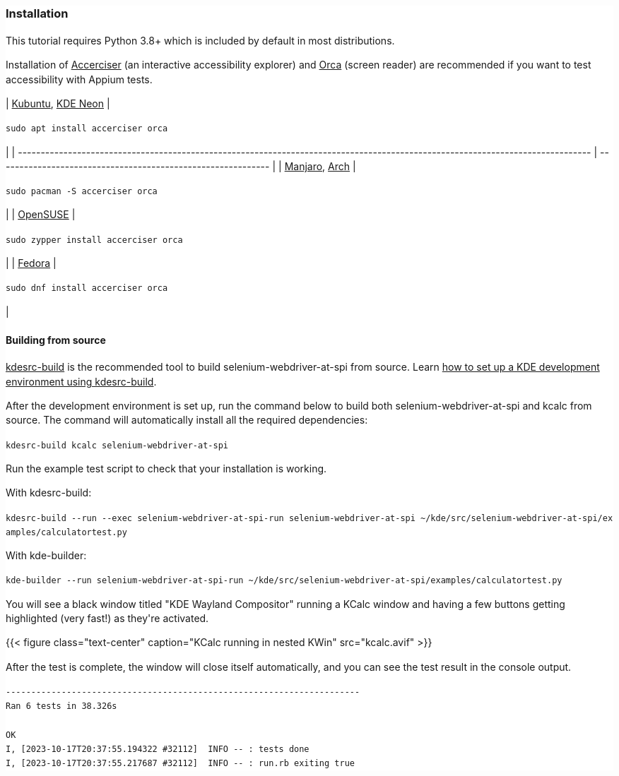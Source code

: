 ### Installation

This tutorial requires Python 3.8+ which is included by default in most distributions.

Installation of [Accerciser](https://help.gnome.org/users/accerciser/stable/introduction.html.en) (an interactive accessibility explorer) and [Orca](https://help.gnome.org/users/orca/stable/introduction.html.en) (screen reader) are recommended if you want to test accessibility with Appium tests.

| [Kubuntu](https://packages.ubuntu.com/search?keywords=accerciser), [KDE Neon](https://build.neon.kde.org/search/?q=accerciser) | <pre><code>sudo apt install accerciser orca
</code></pre>    |
| ------------------------------------------------------------------------------------------------------------------------------ | ------------------------------------------------------------ |
| [Manjaro](https://software.manjaro.org/package/accerciser), [Arch](https://archlinux.org/packages/?q=accerciser)               | <pre><code>sudo pacman -S accerciser orca
</code></pre>      |
| [OpenSUSE](https://software.opensuse.org/package/accerciser)                                                                   | <pre><code>sudo zypper install accerciser orca
</code></pre> |
| [Fedora](https://packages.fedoraproject.org/pkgs/accerciser/accerciser/)                                                       | <pre><code>sudo dnf install accerciser orca
</code></pre>    |

#### Building from source

[kdesrc-build](https://invent.kde.org/sdk/kdesrc-build) is the recommended tool to build selenium-webdriver-at-spi from source. Learn [how to set up a KDE development environment using kdesrc-build](../../getting-started/building/index-5.md).

After the development environment is set up, run the command below to build both selenium-webdriver-at-spi and kcalc from source. The command will automatically install all the required dependencies:

```shell
kdesrc-build kcalc selenium-webdriver-at-spi
```

Run the example test script to check that your installation is working.

With kdesrc-build:

```shell
kdesrc-build --run --exec selenium-webdriver-at-spi-run selenium-webdriver-at-spi ~/kde/src/selenium-webdriver-at-spi/examples/calculatortest.py
```

With kde-builder:

```shell
kde-builder --run selenium-webdriver-at-spi-run ~/kde/src/selenium-webdriver-at-spi/examples/calculatortest.py
```

You will see a black window titled "KDE Wayland Compositor" running a KCalc window and having a few buttons getting highlighted (very fast!) as they're activated.

\{{< figure class="text-center" caption="KCalc running in nested KWin" src="kcalc.avif" >\}}

After the test is complete, the window will close itself automatically, and you can see the test result in the console output.

```shell
----------------------------------------------------------------------
Ran 6 tests in 38.326s

OK
I, [2023-10-17T20:37:55.194322 #32112]  INFO -- : tests done
I, [2023-10-17T20:37:55.217687 #32112]  INFO -- : run.rb exiting true
```
